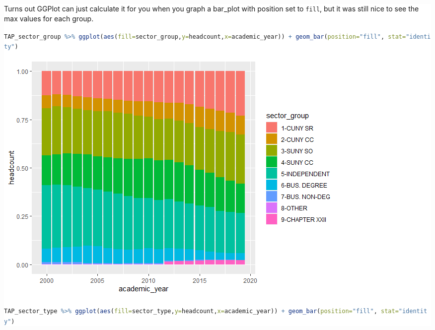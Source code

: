 
Turns out GGPlot can just calculate it for you when you graph a bar_plot with position set to `fill`, but it was still nice to see the max values for each group.



```r
TAP_sector_group %>% ggplot(aes(fill=sector_group,y=headcount,x=academic_year)) + geom_bar(position="fill", stat="identity")
```

![](Project-2_files/figure-html/unnamed-chunk-34-1.png)

```r
TAP_sector_type %>% ggplot(aes(fill=sector_type,y=headcount,x=academic_year)) + geom_bar(position="fill", stat="identity")
```
